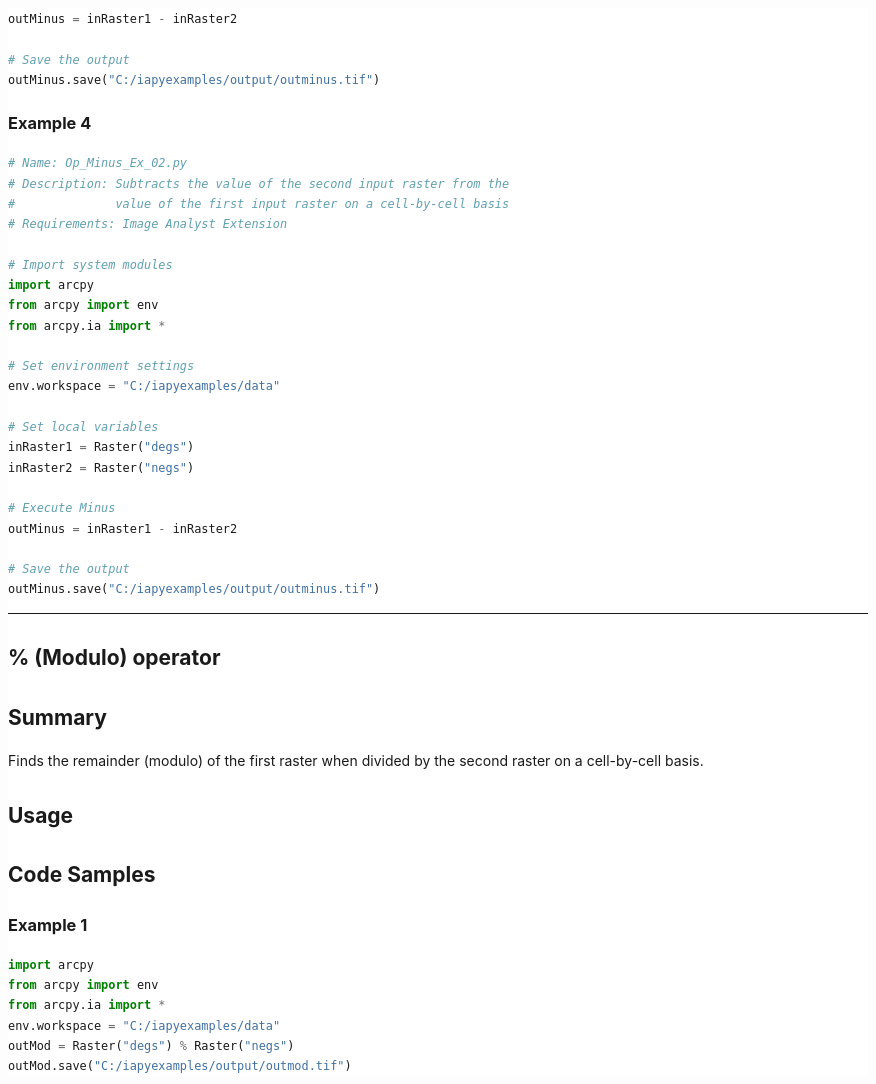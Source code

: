 ```python
outMinus = inRaster1 - inRaster2

# Save the output 
outMinus.save("C:/iapyexamples/output/outminus.tif")
```

### Example 4

```python
# Name: Op_Minus_Ex_02.py
# Description: Subtracts the value of the second input raster from the
#              value of the first input raster on a cell-by-cell basis
# Requirements: Image Analyst Extension

# Import system modules
import arcpy
from arcpy import env
from arcpy.ia import *

# Set environment settings
env.workspace = "C:/iapyexamples/data"

# Set local variables
inRaster1 = Raster("degs")
inRaster2 = Raster("negs")

# Execute Minus
outMinus = inRaster1 - inRaster2

# Save the output 
outMinus.save("C:/iapyexamples/output/outminus.tif")
```

---

## % (Modulo) operator

## Summary

Finds the remainder (modulo) of the first raster when divided by the second raster on a cell-by-cell basis.

## Usage


## Code Samples

### Example 1

```python
import arcpy
from arcpy import env
from arcpy.ia import *
env.workspace = "C:/iapyexamples/data"
outMod = Raster("degs") % Raster("negs")
outMod.save("C:/iapyexamples/output/outmod.tif")
```
